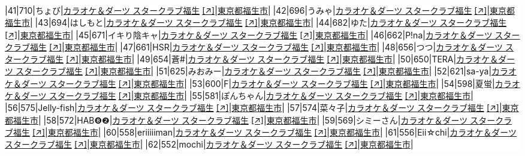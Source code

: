 |41|710|<span class="rank-name-dl">ちょび</span>|<a href="/darts/rank/shops/f364cae8849947120d9b047a20a7ba1e.html">カラオケ＆ダーツ スタークラブ福生</a> <a href="https://search.dartslive.com/jp/shop/f364cae8849947120d9b047a20a7ba1e">[↗]</a>|<a href="/darts/rank/東京都/福生市">東京都福生市</a>|
|42|696|<span class="rank-name-dl">うみゃ</span>|<a href="/darts/rank/shops/f364cae8849947120d9b047a20a7ba1e.html">カラオケ＆ダーツ スタークラブ福生</a> <a href="https://search.dartslive.com/jp/shop/f364cae8849947120d9b047a20a7ba1e">[↗]</a>|<a href="/darts/rank/東京都/福生市">東京都福生市</a>|
|43|694|<span class="rank-name-dl">はしもと</span>|<a href="/darts/rank/shops/f364cae8849947120d9b047a20a7ba1e.html">カラオケ＆ダーツ スタークラブ福生</a> <a href="https://search.dartslive.com/jp/shop/f364cae8849947120d9b047a20a7ba1e">[↗]</a>|<a href="/darts/rank/東京都/福生市">東京都福生市</a>|
|44|682|<span class="rank-name-dl">ゆた</span>|<a href="/darts/rank/shops/f364cae8849947120d9b047a20a7ba1e.html">カラオケ＆ダーツ スタークラブ福生</a> <a href="https://search.dartslive.com/jp/shop/f364cae8849947120d9b047a20a7ba1e">[↗]</a>|<a href="/darts/rank/東京都/福生市">東京都福生市</a>|
|45|671|<span class="rank-name-dl">イキり陰キャ</span>|<a href="/darts/rank/shops/f364cae8849947120d9b047a20a7ba1e.html">カラオケ＆ダーツ スタークラブ福生</a> <a href="https://search.dartslive.com/jp/shop/f364cae8849947120d9b047a20a7ba1e">[↗]</a>|<a href="/darts/rank/東京都/福生市">東京都福生市</a>|
|46|662|<span class="rank-name-dl">P!na</span>|<a href="/darts/rank/shops/f364cae8849947120d9b047a20a7ba1e.html">カラオケ＆ダーツ スタークラブ福生</a> <a href="https://search.dartslive.com/jp/shop/f364cae8849947120d9b047a20a7ba1e">[↗]</a>|<a href="/darts/rank/東京都/福生市">東京都福生市</a>|
|47|661|<span class="rank-name-dl">HSR</span>|<a href="/darts/rank/shops/f364cae8849947120d9b047a20a7ba1e.html">カラオケ＆ダーツ スタークラブ福生</a> <a href="https://search.dartslive.com/jp/shop/f364cae8849947120d9b047a20a7ba1e">[↗]</a>|<a href="/darts/rank/東京都/福生市">東京都福生市</a>|
|48|656|<span class="rank-name-dl">つつ</span>|<a href="/darts/rank/shops/f364cae8849947120d9b047a20a7ba1e.html">カラオケ＆ダーツ スタークラブ福生</a> <a href="https://search.dartslive.com/jp/shop/f364cae8849947120d9b047a20a7ba1e">[↗]</a>|<a href="/darts/rank/東京都/福生市">東京都福生市</a>|
|49|654|<span class="rank-name-dl">蒼#</span>|<a href="/darts/rank/shops/f364cae8849947120d9b047a20a7ba1e.html">カラオケ＆ダーツ スタークラブ福生</a> <a href="https://search.dartslive.com/jp/shop/f364cae8849947120d9b047a20a7ba1e">[↗]</a>|<a href="/darts/rank/東京都/福生市">東京都福生市</a>|
|50|650|<span class="rank-name-dl">TERA</span>|<a href="/darts/rank/shops/f364cae8849947120d9b047a20a7ba1e.html">カラオケ＆ダーツ スタークラブ福生</a> <a href="https://search.dartslive.com/jp/shop/f364cae8849947120d9b047a20a7ba1e">[↗]</a>|<a href="/darts/rank/東京都/福生市">東京都福生市</a>|
|51|625|<span class="rank-name-dl">みおみー</span>|<a href="/darts/rank/shops/f364cae8849947120d9b047a20a7ba1e.html">カラオケ＆ダーツ スタークラブ福生</a> <a href="https://search.dartslive.com/jp/shop/f364cae8849947120d9b047a20a7ba1e">[↗]</a>|<a href="/darts/rank/東京都/福生市">東京都福生市</a>|
|52|621|<span class="rank-name-dl">sa-ya</span>|<a href="/darts/rank/shops/f364cae8849947120d9b047a20a7ba1e.html">カラオケ＆ダーツ スタークラブ福生</a> <a href="https://search.dartslive.com/jp/shop/f364cae8849947120d9b047a20a7ba1e">[↗]</a>|<a href="/darts/rank/東京都/福生市">東京都福生市</a>|
|53|600|<span class="rank-name-dl">F</span>|<a href="/darts/rank/shops/f364cae8849947120d9b047a20a7ba1e.html">カラオケ＆ダーツ スタークラブ福生</a> <a href="https://search.dartslive.com/jp/shop/f364cae8849947120d9b047a20a7ba1e">[↗]</a>|<a href="/darts/rank/東京都/福生市">東京都福生市</a>|
|54|598|<span class="rank-name-dl">夏蛍</span>|<a href="/darts/rank/shops/f364cae8849947120d9b047a20a7ba1e.html">カラオケ＆ダーツ スタークラブ福生</a> <a href="https://search.dartslive.com/jp/shop/f364cae8849947120d9b047a20a7ba1e">[↗]</a>|<a href="/darts/rank/東京都/福生市">東京都福生市</a>|
|55|581|<span class="rank-name-dl">ぽんちゃん</span>|<a href="/darts/rank/shops/f364cae8849947120d9b047a20a7ba1e.html">カラオケ＆ダーツ スタークラブ福生</a> <a href="https://search.dartslive.com/jp/shop/f364cae8849947120d9b047a20a7ba1e">[↗]</a>|<a href="/darts/rank/東京都/福生市">東京都福生市</a>|
|56|575|<span class="rank-name-dl">Jelly-fish</span>|<a href="/darts/rank/shops/f364cae8849947120d9b047a20a7ba1e.html">カラオケ＆ダーツ スタークラブ福生</a> <a href="https://search.dartslive.com/jp/shop/f364cae8849947120d9b047a20a7ba1e">[↗]</a>|<a href="/darts/rank/東京都/福生市">東京都福生市</a>|
|57|574|<span class="rank-name-dl">菜々子</span>|<a href="/darts/rank/shops/f364cae8849947120d9b047a20a7ba1e.html">カラオケ＆ダーツ スタークラブ福生</a> <a href="https://search.dartslive.com/jp/shop/f364cae8849947120d9b047a20a7ba1e">[↗]</a>|<a href="/darts/rank/東京都/福生市">東京都福生市</a>|
|58|572|<span class="rank-name-dl">HAB❽❷</span>|<a href="/darts/rank/shops/f364cae8849947120d9b047a20a7ba1e.html">カラオケ＆ダーツ スタークラブ福生</a> <a href="https://search.dartslive.com/jp/shop/f364cae8849947120d9b047a20a7ba1e">[↗]</a>|<a href="/darts/rank/東京都/福生市">東京都福生市</a>|
|59|569|<span class="rank-name-dl">シミーさん</span>|<a href="/darts/rank/shops/f364cae8849947120d9b047a20a7ba1e.html">カラオケ＆ダーツ スタークラブ福生</a> <a href="https://search.dartslive.com/jp/shop/f364cae8849947120d9b047a20a7ba1e">[↗]</a>|<a href="/darts/rank/東京都/福生市">東京都福生市</a>|
|60|558|<span class="rank-name-dl">eriiiiiman</span>|<a href="/darts/rank/shops/f364cae8849947120d9b047a20a7ba1e.html">カラオケ＆ダーツ スタークラブ福生</a> <a href="https://search.dartslive.com/jp/shop/f364cae8849947120d9b047a20a7ba1e">[↗]</a>|<a href="/darts/rank/東京都/福生市">東京都福生市</a>|
|61|556|<span class="rank-name-dl">Eii☆chi</span>|<a href="/darts/rank/shops/f364cae8849947120d9b047a20a7ba1e.html">カラオケ＆ダーツ スタークラブ福生</a> <a href="https://search.dartslive.com/jp/shop/f364cae8849947120d9b047a20a7ba1e">[↗]</a>|<a href="/darts/rank/東京都/福生市">東京都福生市</a>|
|62|552|<span class="rank-name-dl">mochi</span>|<a href="/darts/rank/shops/f364cae8849947120d9b047a20a7ba1e.html">カラオケ＆ダーツ スタークラブ福生</a> <a href="https://search.dartslive.com/jp/shop/f364cae8849947120d9b047a20a7ba1e">[↗]</a>|<a href="/darts/rank/東京都/福生市">東京都福生市</a>|